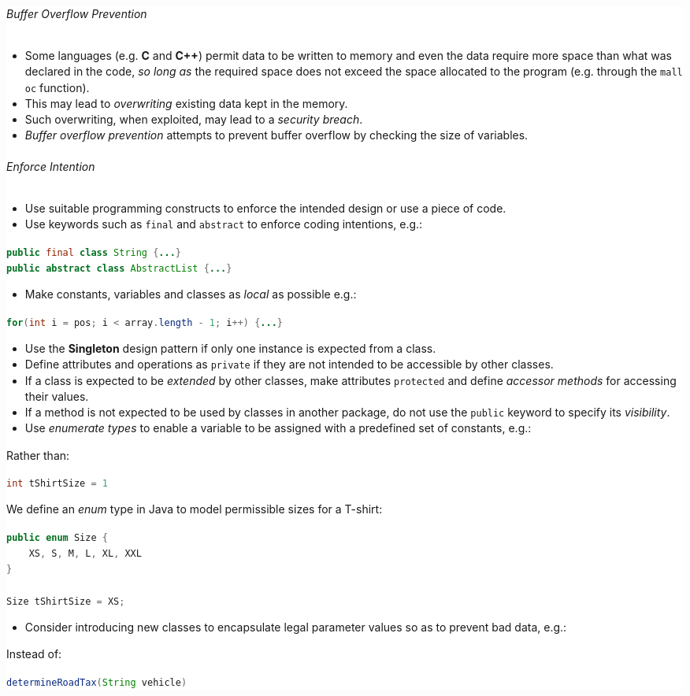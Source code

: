 ###### Buffer Overflow Prevention

- Some languages (e.g. __C__ and __C++__) permit data to be written to memory and even the data require more space than what was declared in the code, _so long as_ the required space does not exceed the space allocated to the program (e.g. through the `malloc` function).
- This may lead to _overwriting_ existing data kept in the memory.
- Such overwriting, when exploited, may lead to a _security breach_.
- _Buffer overflow prevention_ attempts to prevent buffer overflow by checking the size of variables.

###### Enforce Intention

- Use suitable programming constructs to enforce the intended design or use a piece of code.
- Use keywords such as `final` and `abstract` to enforce coding intentions, e.g.:

```java
public final class String {...}
public abstract class AbstractList {...}
```

- Make constants, variables and classes as _local_ as possible e.g.:

```java
for(int i = pos; i < array.length - 1; i++) {...}
```

- Use the __Singleton__ design pattern if only one instance is expected from a class.
- Define attributes and operations as `private` if they are not intended to be accessible by other classes.
- If a class is expected to be _extended_ by other classes, make attributes `protected` and define _accessor methods_ for accessing their values.
- If a method is not expected to be used by classes in another package, do not use the `public` keyword to specify its _visibility_.
- Use _enumerate types_ to enable a variable to be assigned with a predefined set of constants, e.g.:

Rather than:

```java
int tShirtSize = 1
```

We define an _enum_ type in Java to model permissible sizes for a T-shirt:

```java
public enum Size {
	XS, S, M, L, XL, XXL
}

Size tShirtSize = XS;
```

- Consider introducing new classes to encapsulate legal parameter values so as to prevent bad data, e.g.: 

Instead of:

```java
determineRoadTax(String vehicle)
```
